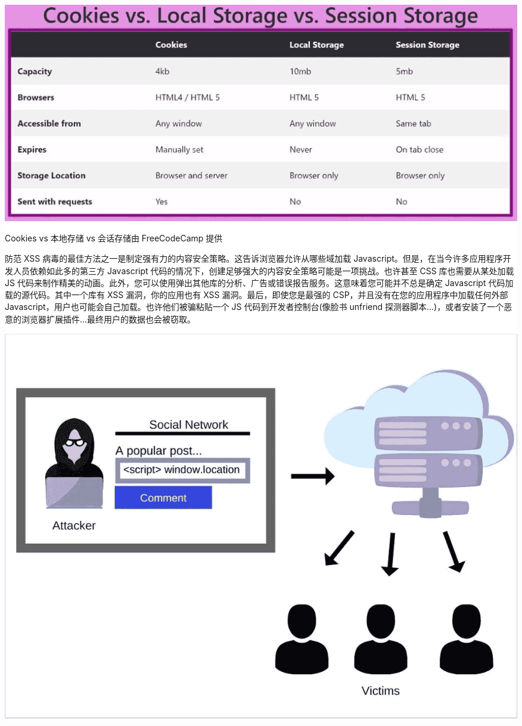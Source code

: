 ![](img/38428f11aa83507b76be31d2de6ea23a.png)

Cookies vs 本地存储 vs 会话存储由 FreeCodeCamp 提供

防范 XSS 病毒的最佳方法之一是制定强有力的内容安全策略。这告诉浏览器允许从哪些域加载 Javascript。但是，在当今许多应用程序开发人员依赖如此多的第三方 Javascript 代码的情况下，创建足够强大的内容安全策略可能是一项挑战。也许甚至 CSS 库也需要从某处加载 JS 代码来制作精美的动画。此外，您可以使用弹出其他库的分析、广告或错误报告服务。这意味着您可能并不总是确定 Javascript 代码加载的源代码。其中一个库有 XSS 漏洞，你的应用也有 XSS 漏洞。最后，即使您是最强的 CSP，并且没有在您的应用程序中加载任何外部 Javascript，用户也可能会自己加载。也许他们被骗粘贴一个 JS 代码到开发者控制台(像脸书 unfriend 探测器脚本…)，或者安装了一个恶意的浏览器扩展插件…最终用户的数据也会被窃取。

![](img/4910346e952bdccf8753b7d1f35d8107.png)
